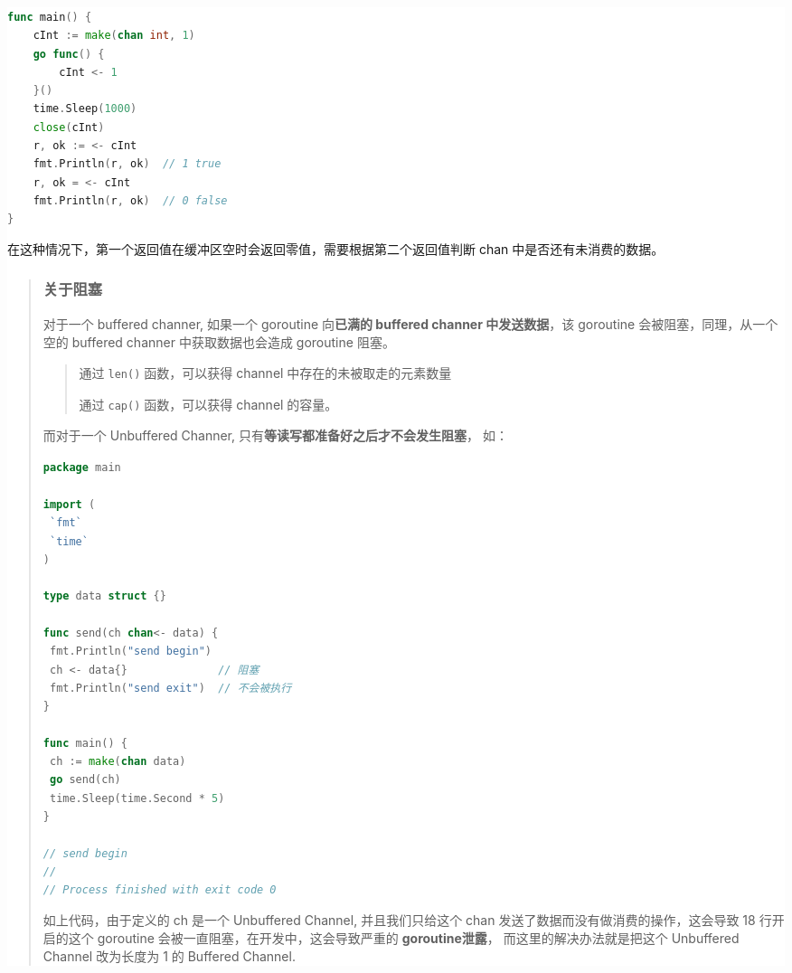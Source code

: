 ```go
func main() {
    cInt := make(chan int, 1)
    go func() {
        cInt <- 1
    }()
    time.Sleep(1000)
    close(cInt)
    r, ok := <- cInt
    fmt.Println(r, ok)  // 1 true
    r, ok = <- cInt
    fmt.Println(r, ok)  // 0 false
}
```

在这种情况下，第一个返回值在缓冲区空时会返回零值，需要根据第二个返回值判断 chan 中是否还有未消费的数据。

> ### 关于阻塞
>
> 对于一个 buffered channer, 如果一个 goroutine 向**已满的 buffered channer 中发送数据**，该 goroutine 会被阻塞，同理，从一个空的 buffered channer 中获取数据也会造成 goroutine 阻塞。
>
> > 通过 `len()` 函数，可以获得 channel 中存在的未被取走的元素数量
> >
> > 通过 `cap()` 函数，可以获得 channel 的容量。
>
> 而对于一个 Unbuffered Channer, 只有**等读写都准备好之后才不会发生阻塞**， 如：
>
> ```go
> package main
> 
> import (
>  `fmt`
>  `time`
> )
> 
> type data struct {}
> 
> func send(ch chan<- data) {
>  fmt.Println("send begin")
>  ch <- data{}              // 阻塞
>  fmt.Println("send exit")  // 不会被执行
> }
> 
> func main() {
>  ch := make(chan data)
>  go send(ch)
>  time.Sleep(time.Second * 5)
> }
> 
> // send begin
> // 
> // Process finished with exit code 0
> 
> ```
>
> 如上代码，由于定义的 ch 是一个 Unbuffered Channel, 并且我们只给这个 chan 发送了数据而没有做消费的操作，这会导致 18 行开启的这个 goroutine 会被一直阻塞，在开发中，这会导致严重的 **goroutine泄露**， 而这里的解决办法就是把这个 Unbuffered Channel 改为长度为 1 的 Buffered Channel.
